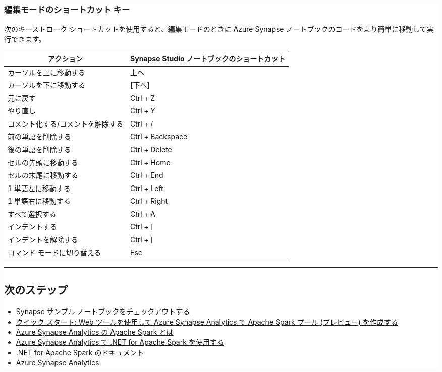 
### <a name="shortcut-keys-under-edit-mode"></a>編集モードのショートカット キー


次のキーストローク ショートカットを使用すると、編集モードのときに Azure Synapse ノートブックのコードをより簡単に移動して実行できます。

| アクション |Synapse Studio ノートブックのショートカット  |
|--|--|
|カーソルを上に移動する | 上へ |
|カーソルを下に移動する|[下へ]|
|元に戻す|Ctrl + Z|
|やり直し|Ctrl + Y|
|コメント化する/コメントを解除する|Ctrl + /|
|前の単語を削除する|Ctrl + Backspace|
|後の単語を削除する|Ctrl + Delete|
|セルの先頭に移動する|Ctrl + Home|
|セルの末尾に移動する |Ctrl + End|
|1 単語左に移動する|Ctrl + Left|
|1 単語右に移動する|Ctrl + Right|
|すべて選択する|Ctrl + A|
|インデントする| Ctrl + ]|
|インデントを解除する|Ctrl + [|
|コマンド モードに切り替える| Esc |

---

## <a name="next-steps"></a>次のステップ
- [Synapse サンプル ノートブックをチェックアウトする](https://github.com/Azure-Samples/Synapse/tree/master/Notebooks)
- [クイック スタート: Web ツールを使用して Azure Synapse Analytics で Apache Spark プール (プレビュー) を作成する](../quickstart-apache-spark-notebook.md)
- [Azure Synapse Analytics の Apache Spark とは](apache-spark-overview.md)
- [Azure Synapse Analytics で .NET for Apache Spark を使用する](spark-dotnet.md)
- [.NET for Apache Spark のドキュメント](/dotnet/spark?toc=/azure/synapse-analytics/toc.json&bc=/azure/synapse-analytics/breadcrumb/toc.json)
- [Azure Synapse Analytics](https://docs.microsoft.com/azure/synapse-analytics)
